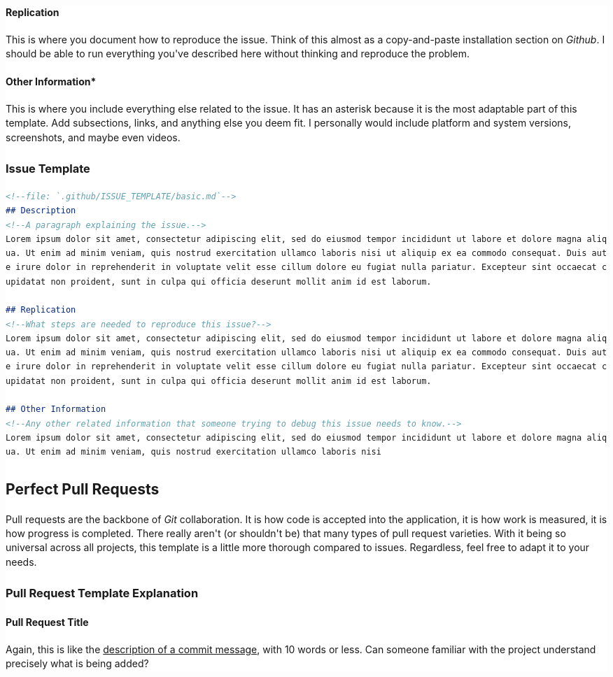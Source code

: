 #### Replication

This is where you document how to reproduce the issue. Think of this almost as a copy-and-paste installation section on *Github*. I should be able to run everything you've described here without thinking and reproduce the problem. 

#### Other Information*

This is where you include everything else related to the issue. It has an asterisk because it is the most adaptable part of this template. Add subsections, links, and anything else you deem fit. I personally would include platform and system versions, screenshots, and maybe even videos.

### Issue Template

~~~markdown
<!--file: `.github/ISSUE_TEMPLATE/basic.md`-->
## Description
<!--A paragraph explaining the issue.-->
Lorem ipsum dolor sit amet, consectetur adipiscing elit, sed do eiusmod tempor incididunt ut labore et dolore magna aliqua. Ut enim ad minim veniam, quis nostrud exercitation ullamco laboris nisi ut aliquip ex ea commodo consequat. Duis aute irure dolor in reprehenderit in voluptate velit esse cillum dolore eu fugiat nulla pariatur. Excepteur sint occaecat cupidatat non proident, sunt in culpa qui officia deserunt mollit anim id est laborum.

## Replication
<!--What steps are needed to reproduce this issue?-->
Lorem ipsum dolor sit amet, consectetur adipiscing elit, sed do eiusmod tempor incididunt ut labore et dolore magna aliqua. Ut enim ad minim veniam, quis nostrud exercitation ullamco laboris nisi ut aliquip ex ea commodo consequat. Duis aute irure dolor in reprehenderit in voluptate velit esse cillum dolore eu fugiat nulla pariatur. Excepteur sint occaecat cupidatat non proident, sunt in culpa qui officia deserunt mollit anim id est laborum.

## Other Information
<!--Any other related information that someone trying to debug this issue needs to know.-->
Lorem ipsum dolor sit amet, consectetur adipiscing elit, sed do eiusmod tempor incididunt ut labore et dolore magna aliqua. Ut enim ad minim veniam, quis nostrud exercitation ullamco laboris nisi
~~~

## Perfect Pull Requests

Pull requests are the backbone of *Git* collaboration. It is how code is accepted into the application, it is how work is measured, it is how progress is completed. There really aren't (or shouldn't be) that many types of pull request varieties. With it being so universal across all projects, this template is a little more thorough compared to issues. Regardless, feel free to adapt it to your needs.

### Pull Request Template Explanation

#### Pull Request Title

Again, this is like the [description of a commit message](#commit-message-description), with 10 words or less. Can someone familiar with the project understand precisely what is being added?
